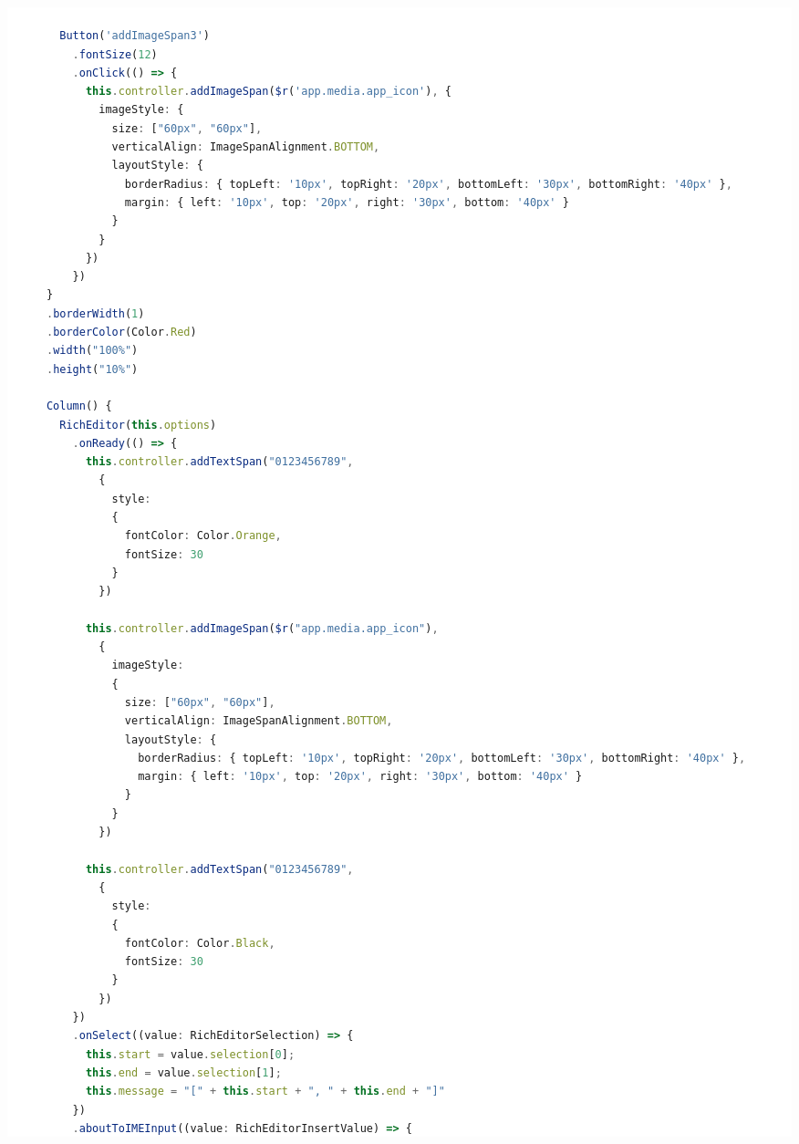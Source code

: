 ```ts

        Button('addImageSpan3')
          .fontSize(12)
          .onClick(() => {
            this.controller.addImageSpan($r('app.media.app_icon'), {
              imageStyle: {
                size: ["60px", "60px"],
                verticalAlign: ImageSpanAlignment.BOTTOM,
                layoutStyle: {
                  borderRadius: { topLeft: '10px', topRight: '20px', bottomLeft: '30px', bottomRight: '40px' },
                  margin: { left: '10px', top: '20px', right: '30px', bottom: '40px' }
                }
              }
            })
          })
      }
      .borderWidth(1)
      .borderColor(Color.Red)
      .width("100%")
      .height("10%")

      Column() {
        RichEditor(this.options)
          .onReady(() => {
            this.controller.addTextSpan("0123456789",
              {
                style:
                {
                  fontColor: Color.Orange,
                  fontSize: 30
                }
              })

            this.controller.addImageSpan($r("app.media.app_icon"),
              {
                imageStyle:
                {
                  size: ["60px", "60px"],
                  verticalAlign: ImageSpanAlignment.BOTTOM,
                  layoutStyle: {
                    borderRadius: { topLeft: '10px', topRight: '20px', bottomLeft: '30px', bottomRight: '40px' },
                    margin: { left: '10px', top: '20px', right: '30px', bottom: '40px' }
                  }
                }
              })

            this.controller.addTextSpan("0123456789",
              {
                style:
                {
                  fontColor: Color.Black,
                  fontSize: 30
                }
              })
          })
          .onSelect((value: RichEditorSelection) => {
            this.start = value.selection[0];
            this.end = value.selection[1];
            this.message = "[" + this.start + ", " + this.end + "]"
          })
          .aboutToIMEInput((value: RichEditorInsertValue) => {
```